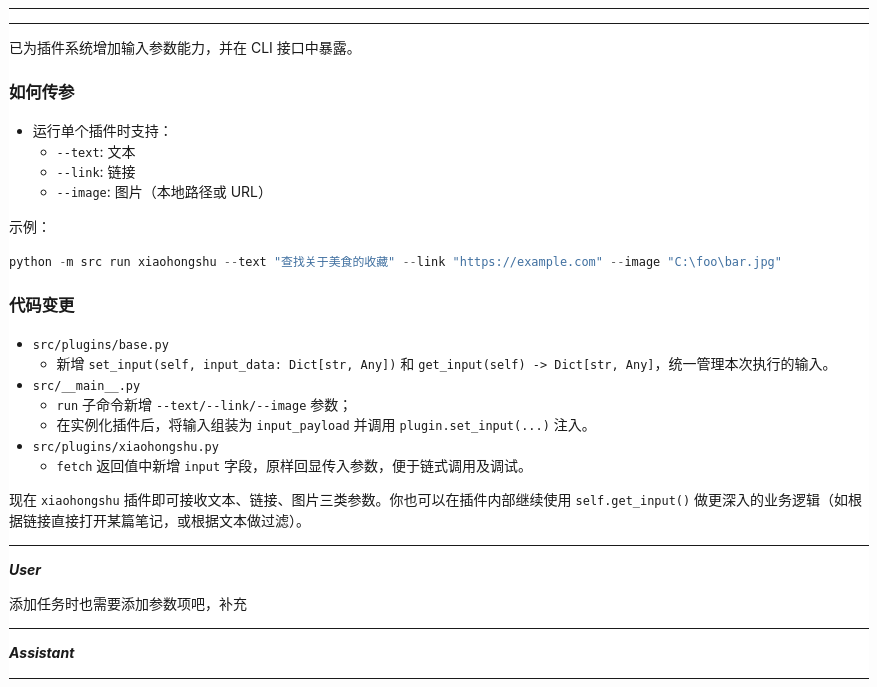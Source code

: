 

---



---

已为插件系统增加输入参数能力，并在 CLI 接口中暴露。

### 如何传参
- 运行单个插件时支持：
  - `--text`: 文本
  - `--link`: 链接
  - `--image`: 图片（本地路径或 URL）

示例：
```powershell
python -m src run xiaohongshu --text "查找关于美食的收藏" --link "https://example.com" --image "C:\foo\bar.jpg"
```

### 代码变更
- `src/plugins/base.py`
  - 新增 `set_input(self, input_data: Dict[str, Any])` 和 `get_input(self) -> Dict[str, Any]`，统一管理本次执行的输入。
- `src/__main__.py`
  - `run` 子命令新增 `--text/--link/--image` 参数；
  - 在实例化插件后，将输入组装为 `input_payload` 并调用 `plugin.set_input(...)` 注入。
- `src/plugins/xiaohongshu.py`
  - `fetch` 返回值中新增 `input` 字段，原样回显传入参数，便于链式调用及调试。

现在 `xiaohongshu` 插件即可接收文本、链接、图片三类参数。你也可以在插件内部继续使用 `self.get_input()` 做更深入的业务逻辑（如根据链接直接打开某篇笔记，或根据文本做过滤）。

---

_**User**_

添加任务时也需要添加参数项吧，补充

---

_**Assistant**_



---

